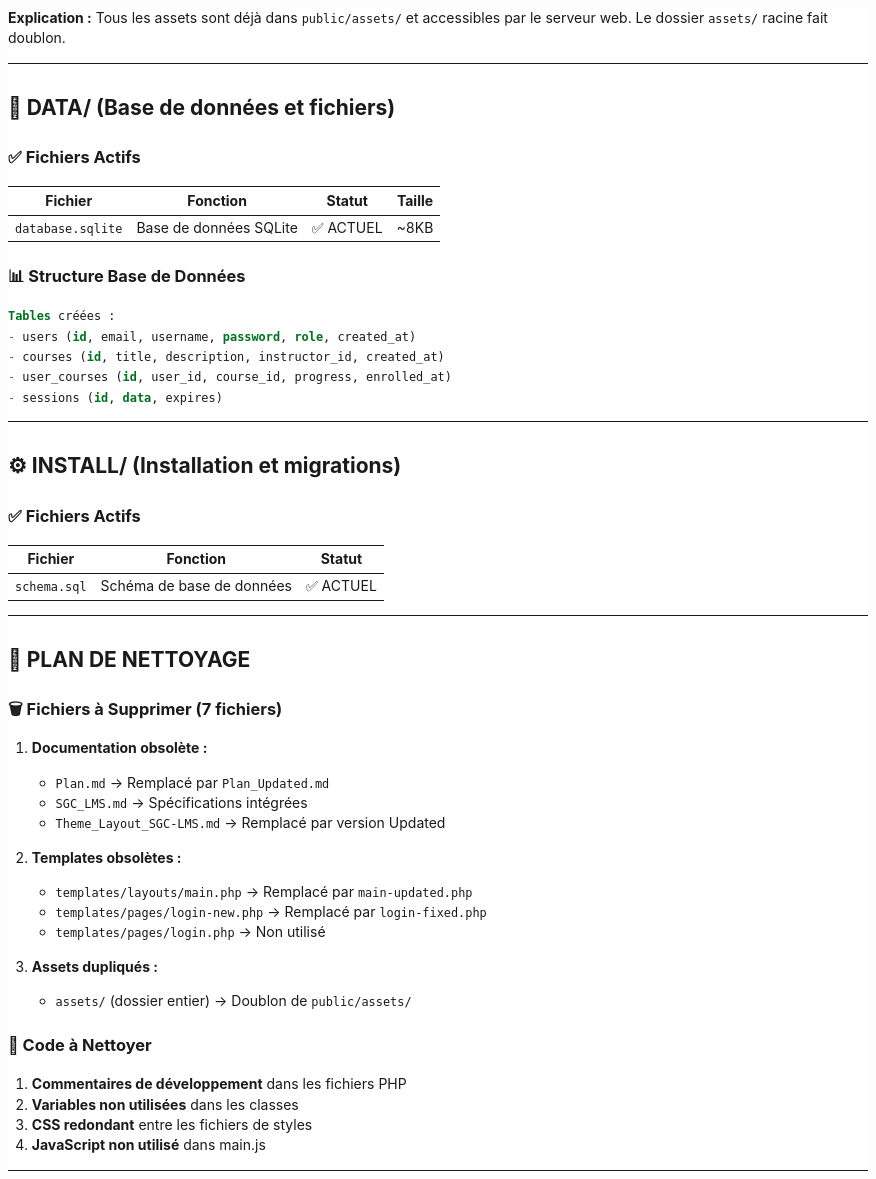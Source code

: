 **Explication :** Tous les assets sont déjà dans `public/assets/` et accessibles par le serveur web. Le dossier `assets/` racine fait doublon.

---

## 💾 DATA/ (Base de données et fichiers)

### ✅ Fichiers Actifs
| Fichier | Fonction | Statut | Taille |
|---------|----------|--------|--------|
| `database.sqlite` | Base de données SQLite | ✅ ACTUEL | ~8KB |

### 📊 Structure Base de Données
```sql
Tables créées :
- users (id, email, username, password, role, created_at)
- courses (id, title, description, instructor_id, created_at)  
- user_courses (id, user_id, course_id, progress, enrolled_at)
- sessions (id, data, expires)
```

---

## ⚙️ INSTALL/ (Installation et migrations)

### ✅ Fichiers Actifs
| Fichier | Fonction | Statut |
|---------|----------|--------|
| `schema.sql` | Schéma de base de données | ✅ ACTUEL |

---

## 🧹 PLAN DE NETTOYAGE

### 🗑️ Fichiers à Supprimer (7 fichiers)
1. **Documentation obsolète :**
   - `Plan.md` → Remplacé par `Plan_Updated.md`
   - `SGC_LMS.md` → Spécifications intégrées
   - `Theme_Layout_SGC-LMS.md` → Remplacé par version Updated

2. **Templates obsolètes :**
   - `templates/layouts/main.php` → Remplacé par `main-updated.php`
   - `templates/pages/login-new.php` → Remplacé par `login-fixed.php`
   - `templates/pages/login.php` → Non utilisé

3. **Assets dupliqués :**
   - `assets/` (dossier entier) → Doublon de `public/assets/`

### 🔧 Code à Nettoyer
1. **Commentaires de développement** dans les fichiers PHP
2. **Variables non utilisées** dans les classes
3. **CSS redondant** entre les fichiers de styles
4. **JavaScript non utilisé** dans main.js

---
